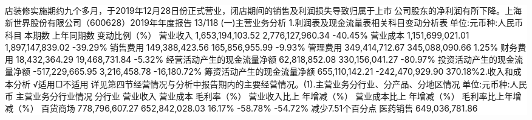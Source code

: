店装修实施期约九个多月，于2019年12月28日份正式营业，闭店期间的销售及利润损失导致归属于上市
公司股东的净利润有所下降。上海新世界股份有限公司（600628）2019年年度报告
13/118
(一)主营业务分析
1.利润表及现金流量表相关科目变动分析表
单位:元币种:人民币
科目
本期数
上年同期数
变动比例（%）
营业收入
1,653,194,103.52
2,776,127,960.34
-40.45%
营业成本
1,151,699,021.01
1,897,147,839.02
-39.29%
销售费用
149,388,423.56
165,856,955.99
-9.93%
管理费用
349,414,712.67
345,088,090.66
1.25%
财务费用
18,432,364.29
19,468,731.84
-5.32%
经营活动产生的现金流量净额
62,818,852.08
330,156,041.27
-80.97%
投资活动产生的现金流量净额
-517,229,665.95
3,216,458.78
-16,180.72%
筹资活动产生的现金流量净额
655,110,142.21
-242,470,929.90
370.18%2.收入和成本分析
√适用□不适用
详见第四节经营情况与分析中报告期内的主要经营情况。(1).主营业务分行业、分产品、分地区情况
单位:元币种:人民币
主营业务分行业情况
分行业
营业收入
营业成本
毛利率（%）
营业收入比上
年增减（%）
营业成本比上
年增减（%）
毛利率比上年增减（%）
百货商场
778,796,607.27
652,842,028.03
16.17%
-58.78%
-54.72%
减少7.51个百分点
医药销售
649,036,781.86